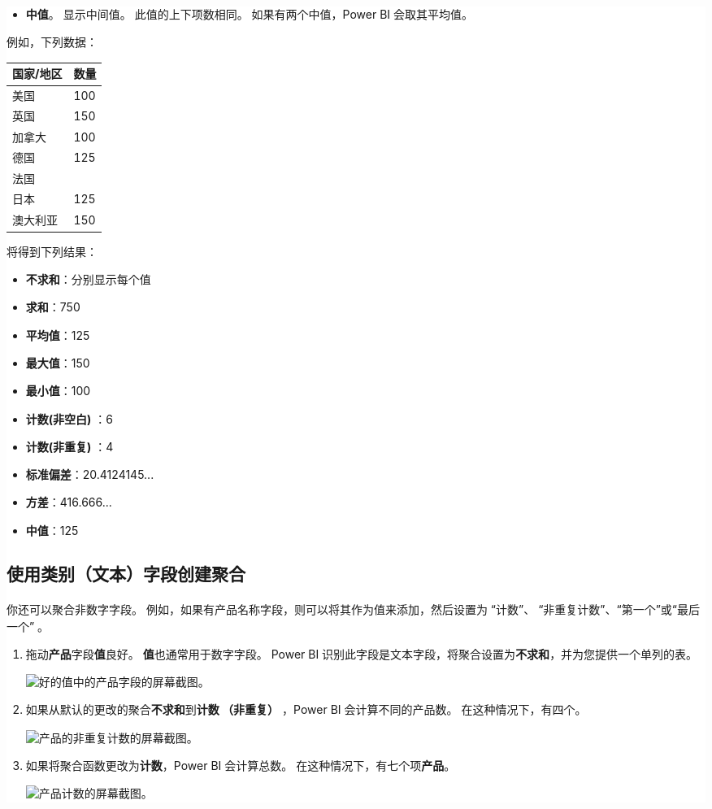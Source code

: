 - **中值**。  显示中间值。 此值的上下项数相同。  如果有两个中值，Power BI 会取其平均值。

例如，下列数据：

| 国家/地区 | 数量 |
|:--- |:--- |
| 美国 |100 |
| 英国 |150 |
| 加拿大 |100 |
| 德国 |125 |
| 法国 | |
| 日本 |125 |
| 澳大利亚 |150 |

将得到下列结果：

- **不求和**：分别显示每个值

- **求和**：750

- **平均值**：125

- **最大值**：150

- **最小值**：100

- **计数(非空白)** ：6

- **计数(非重复)** ：4

- **标准偏差**：20.4124145...

- **方差**：416.666...

- **中值**：125

## <a name="create-an-aggregate-using-a-category-text-field"></a>使用类别（文本）字段创建聚合

你还可以聚合非数字字段。 例如，如果有产品名称字段，则可以将其作为值来添加，然后设置为  “计数”、  “非重复计数”、“第一个”或“最后一个”   。

1. 拖动**产品**字段**值**良好。 **值**也通常用于数字字段。 Power BI 识别此字段是文本字段，将聚合设置为**不求和**，并为您提供一个单列的表。

   ![好的值中的产品字段的屏幕截图。](media/service-aggregates/power-bi-aggregate-value.png)

1. 如果从默认的更改的聚合**不求和**到**计数 （非重复）** ，Power BI 会计算不同的产品数。 在这种情况下，有四个。
  
   ![产品的非重复计数的屏幕截图。](media/service-aggregates/power-bi-aggregate-count.png)

1. 如果将聚合函数更改为**计数**，Power BI 会计算总数。 在这种情况下，有七个项**产品**。

   ![产品计数的屏幕截图。](media/service-aggregates/power-bi-aggregate-count-2.png)
